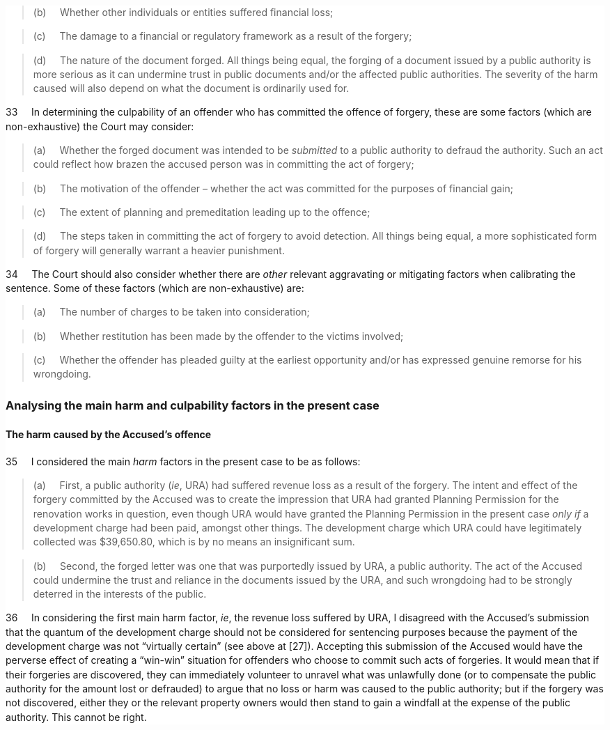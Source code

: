 > (b)     Whether other individuals or entities suffered financial loss;

> (c)     The damage to a financial or regulatory framework as a result of the forgery;

> (d)     The nature of the document forged. All things being equal, the forging of a document issued by a public authority is more serious as it can undermine trust in public documents and/or the affected public authorities. The severity of the harm caused will also depend on what the document is ordinarily used for.

33     In determining the culpability of an offender who has committed the offence of forgery, these are some factors (which are non-exhaustive) the Court may consider:

> (a)     Whether the forged document was intended to be _submitted_ to a public authority to defraud the authority. Such an act could reflect how brazen the accused person was in committing the act of forgery;

> (b)     The motivation of the offender – whether the act was committed for the purposes of financial gain;

> (c)     The extent of planning and premeditation leading up to the offence;

> (d)     The steps taken in committing the act of forgery to avoid detection. All things being equal, a more sophisticated form of forgery will generally warrant a heavier punishment.

34     The Court should also consider whether there are _other_ relevant aggravating or mitigating factors when calibrating the sentence. Some of these factors (which are non-exhaustive) are:

> (a)     The number of charges to be taken into consideration;

> (b)     Whether restitution has been made by the offender to the victims involved;

> (c)     Whether the offender has pleaded guilty at the earliest opportunity and/or has expressed genuine remorse for his wrongdoing.

### Analysing the main harm and culpability factors in the present case

#### The harm caused by the Accused’s offence

35     I considered the main _harm_ factors in the present case to be as follows:

> (a)     First, a public authority (_ie_, URA) had suffered revenue loss as a result of the forgery. The intent and effect of the forgery committed by the Accused was to create the impression that URA had granted Planning Permission for the renovation works in question, even though URA would have granted the Planning Permission in the present case _only if_ a development charge had been paid, amongst other things. The development charge which URA could have legitimately collected was $39,650.80, which is by no means an insignificant sum.

> (b)     Second, the forged letter was one that was purportedly issued by URA, a public authority. The act of the Accused could undermine the trust and reliance in the documents issued by the URA, and such wrongdoing had to be strongly deterred in the interests of the public.

36     In considering the first main harm factor, _ie_, the revenue loss suffered by URA, I disagreed with the Accused’s submission that the quantum of the development charge should not be considered for sentencing purposes because the payment of the development charge was not “virtually certain” (see above at \[27\]). Accepting this submission of the Accused would have the perverse effect of creating a “win-win” situation for offenders who choose to commit such acts of forgeries. It would mean that if their forgeries are discovered, they can immediately volunteer to unravel what was unlawfully done (or to compensate the public authority for the amount lost or defrauded) to argue that no loss or harm was caused to the public authority; but if the forgery was not discovered, either they or the relevant property owners would then stand to gain a windfall at the expense of the public authority. This cannot be right.


[^1]: Statement of Facts (“SOF”) at \[3\], \[4\] and \[7\].
[^2]: SOF at \[8\] - \[9\].
[^3]: SOF at \[10\].
[^4]: SOF at \[11\] - \[12\].
[^5]: SOF at \[12\].
[^6]: SOF at \[13\].
[^7]: SOF at \[14\] - \[15\].
[^8]: SOF at \[17\].
[^9]: SOF at \[18\].
[^10]: SOF at \[19\].
[^11]: SOF at \[20\].
[^12]: SOF at \[21\] – \[22\].
[^13]: Notes of Evidence, 6 April 2021, 2/24.
[^14]: Prosecution’s letter to the Court titled “Response to Queries relating to the development charge” filed on 13 November 2020 at \[3\]-\[5\].
[^15]: Defence Counsel’s letter to the Court titled “Defence’s position on relevance of URA submission” dated 11 January 2021.
[^16]: _Ibid_. at \[5\].
[^17]: _Ibid._ at \[6\].
[^18]: Mitigation Plea dated 9 Nov 2020 (“Mitigation Plea”) at \[6\] – \[8\].
[^19]: Mitigation Plea at \[9\] – \[10\].
[^20]: Accused’s “Supplementary Sentencing Submissions” dated 31 March 2021 at \[4\].
[^21]: _Ibid_.
[^22]: _Ibid._ at \[10\].
[^23]: Mitigation Plea at \[8\].